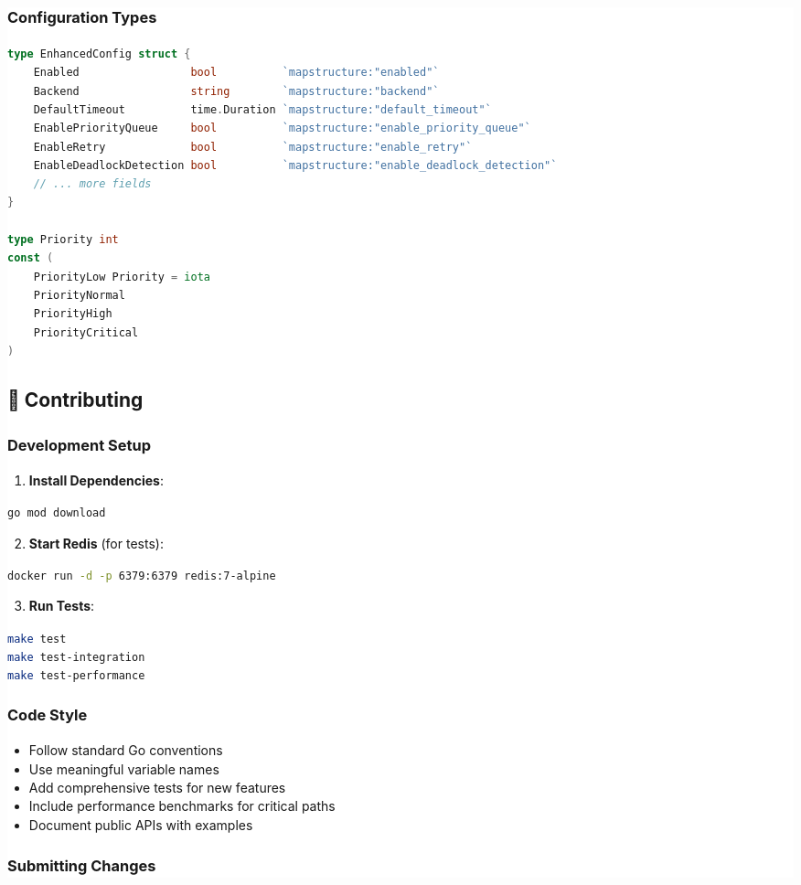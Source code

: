 ### Configuration Types

```go
type EnhancedConfig struct {
    Enabled                 bool          `mapstructure:"enabled"`
    Backend                 string        `mapstructure:"backend"`
    DefaultTimeout          time.Duration `mapstructure:"default_timeout"`
    EnablePriorityQueue     bool          `mapstructure:"enable_priority_queue"`
    EnableRetry             bool          `mapstructure:"enable_retry"`
    EnableDeadlockDetection bool          `mapstructure:"enable_deadlock_detection"`
    // ... more fields
}

type Priority int
const (
    PriorityLow Priority = iota
    PriorityNormal
    PriorityHigh
    PriorityCritical
)
```

## 🤝 Contributing

### Development Setup

1. **Install Dependencies**:
```bash
go mod download
```

2. **Start Redis** (for tests):
```bash
docker run -d -p 6379:6379 redis:7-alpine
```

3. **Run Tests**:
```bash
make test
make test-integration
make test-performance
```

### Code Style

- Follow standard Go conventions
- Use meaningful variable names
- Add comprehensive tests for new features
- Include performance benchmarks for critical paths
- Document public APIs with examples

### Submitting Changes
